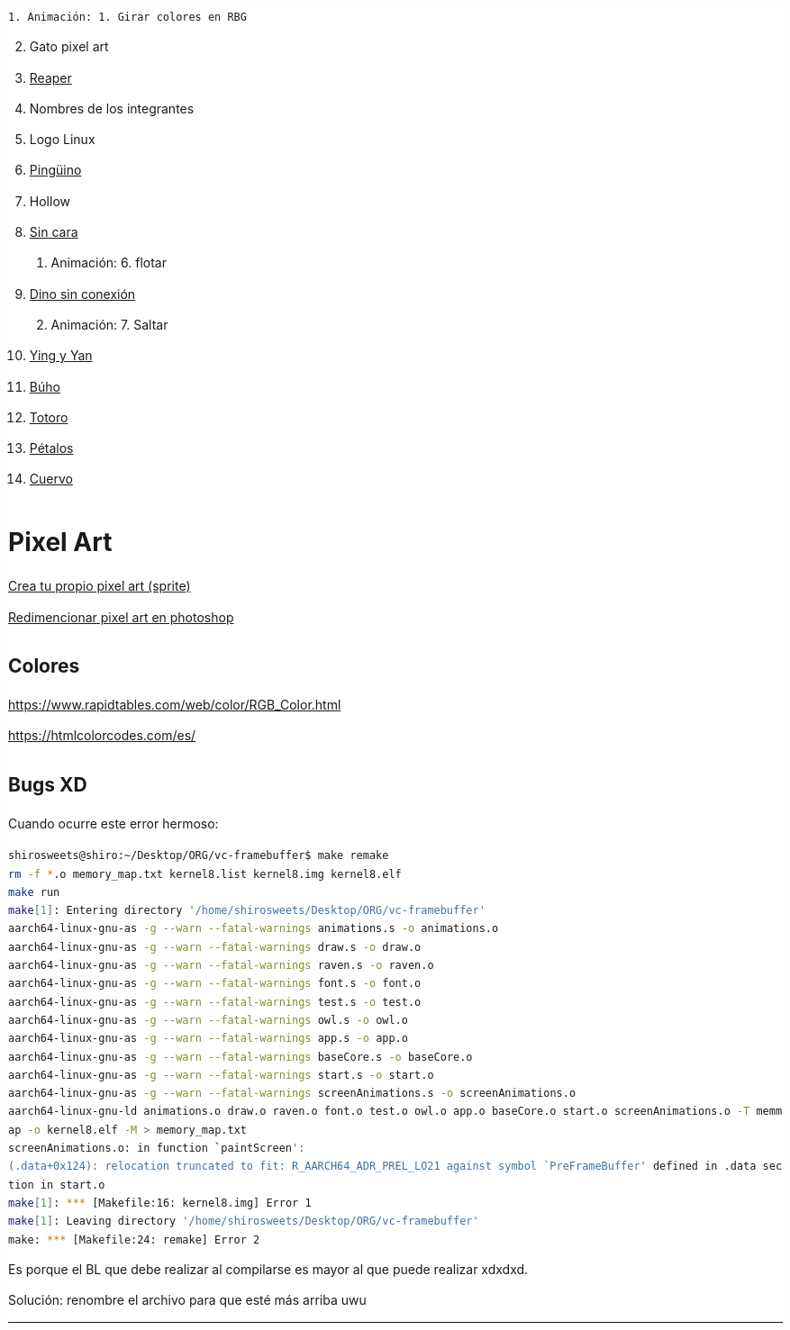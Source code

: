    1. Animación: 1. Girar colores en RBG
2. Gato pixel art
3. [Reaper](assets/reaper.jpeg)
4. Nombres de los integrantes
5. Logo Linux
6. [Pingüino](assets/pin_.png)
7. Hollow
8. [Sin cara](assets/aa.jpg)

   1. Animación: 6. flotar
9. [Dino sin conexión](assets/dino.png)

    2. Animación: 7. Saltar
10. [Ying y Yan](assets/yyy.jpg)
11. [Búho](assets/owl.jpg)
12. [Totoro](assets/totoro.png)
13. [Pétalos](assets/pet.gif)
14. [Cuervo](assets/raven.jpg)

# Pixel Art
[Crea tu propio pixel art (sprite)](https://www.piskelapp.com/)

[Redimencionar pixel art en photoshop](https://www.photoshopessentials.com/basics/how-to-resize-pixel-art-in-photoshop/)

## Colores
https://www.rapidtables.com/web/color/RGB_Color.html

https://htmlcolorcodes.com/es/

## Bugs XD

Cuando ocurre este error hermoso:
```bash
shirosweets@shiro:~/Desktop/ORG/vc-framebuffer$ make remake
rm -f *.o memory_map.txt kernel8.list kernel8.img kernel8.elf
make run
make[1]: Entering directory '/home/shirosweets/Desktop/ORG/vc-framebuffer'
aarch64-linux-gnu-as -g --warn --fatal-warnings animations.s -o animations.o
aarch64-linux-gnu-as -g --warn --fatal-warnings draw.s -o draw.o
aarch64-linux-gnu-as -g --warn --fatal-warnings raven.s -o raven.o
aarch64-linux-gnu-as -g --warn --fatal-warnings font.s -o font.o
aarch64-linux-gnu-as -g --warn --fatal-warnings test.s -o test.o
aarch64-linux-gnu-as -g --warn --fatal-warnings owl.s -o owl.o
aarch64-linux-gnu-as -g --warn --fatal-warnings app.s -o app.o
aarch64-linux-gnu-as -g --warn --fatal-warnings baseCore.s -o baseCore.o
aarch64-linux-gnu-as -g --warn --fatal-warnings start.s -o start.o
aarch64-linux-gnu-as -g --warn --fatal-warnings screenAnimations.s -o screenAnimations.o
aarch64-linux-gnu-ld animations.o draw.o raven.o font.o test.o owl.o app.o baseCore.o start.o screenAnimations.o -T memmap -o kernel8.elf -M > memory_map.txt
screenAnimations.o: in function `paintScreen':
(.data+0x124): relocation truncated to fit: R_AARCH64_ADR_PREL_LO21 against symbol `PreFrameBuffer' defined in .data section in start.o
make[1]: *** [Makefile:16: kernel8.img] Error 1
make[1]: Leaving directory '/home/shirosweets/Desktop/ORG/vc-framebuffer'
make: *** [Makefile:24: remake] Error 2
```

Es porque el BL que debe realizar al compilarse es mayor al que puede realizar xdxdxd.

Solución: renombre el archivo para que esté más arriba uwu

---
